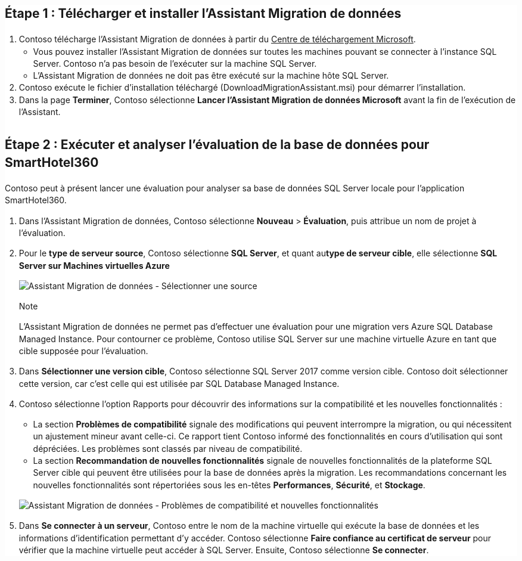 ## <a name="step-1-download-and-install-data-migration-assistant"></a>Étape 1 : Télécharger et installer l’Assistant Migration de données

1. Contoso télécharge l’Assistant Migration de données à partir du [Centre de téléchargement Microsoft](https://www.microsoft.com/download/details.aspx?id=53595).
    - Vous pouvez installer l’Assistant Migration de données sur toutes les machines pouvant se connecter à l’instance SQL Server. Contoso n’a pas besoin de l’exécuter sur la machine SQL Server.
    - L’Assistant Migration de données ne doit pas être exécuté sur la machine hôte SQL Server.
2. Contoso exécute le fichier d’installation téléchargé (DownloadMigrationAssistant.msi) pour démarrer l’installation.
3. Dans la page **Terminer**, Contoso sélectionne **Lancer l’Assistant Migration de données Microsoft** avant la fin de l’exécution de l’Assistant.

## <a name="step-2-run-and-analyze-the-database-assessment-for-smarthotel360"></a>Étape 2 : Exécuter et analyser l’évaluation de la base de données pour SmartHotel360

Contoso peut à présent lancer une évaluation pour analyser sa base de données SQL Server locale pour l’application SmartHotel360.

1. Dans l’Assistant Migration de données, Contoso sélectionne **Nouveau** > **Évaluation**, puis attribue un nom de projet à l’évaluation.
2. Pour le **type de serveur source**, Contoso sélectionne **SQL Server**, et quant au**type de serveur cible**, elle sélectionne **SQL Server sur Machines virtuelles Azure**

    ![Assistant Migration de données - Sélectionner une source](../migrate/azure-best-practices/media/contoso-migration-assessment/dma-assessment-1.png)

    > [!NOTE]
    > L’Assistant Migration de données ne permet pas d’effectuer une évaluation pour une migration vers Azure SQL Database Managed Instance. Pour contourner ce problème, Contoso utilise SQL Server sur une machine virtuelle Azure en tant que cible supposée pour l’évaluation.

3. Dans **Sélectionner une version cible**, Contoso sélectionne SQL Server 2017 comme version cible. Contoso doit sélectionner cette version, car c’est celle qui est utilisée par SQL Database Managed Instance.
4. Contoso sélectionne l’option Rapports pour découvrir des informations sur la compatibilité et les nouvelles fonctionnalités :
    - La section **Problèmes de compatibilité** signale des modifications qui peuvent interrompre la migration, ou qui nécessitent un ajustement mineur avant celle-ci. Ce rapport tient Contoso informé des fonctionnalités en cours d’utilisation qui sont dépréciées. Les problèmes sont classés par niveau de compatibilité.
    - La section **Recommandation de nouvelles fonctionnalités** signale de nouvelles fonctionnalités de la plateforme SQL Server cible qui peuvent être utilisées pour la base de données après la migration. Les recommandations concernant les nouvelles fonctionnalités sont répertoriées sous les en-têtes **Performances**, **Sécurité**, et **Stockage**.

    ![Assistant Migration de données - Problèmes de compatibilité et nouvelles fonctionnalités](../migrate/azure-best-practices/media/contoso-migration-assessment/dma-assessment-2.png)

5. Dans **Se connecter à un serveur**, Contoso entre le nom de la machine virtuelle qui exécute la base de données et les informations d’identification permettant d’y accéder. Contoso sélectionne **Faire confiance au certificat de serveur** pour vérifier que la machine virtuelle peut accéder à SQL Server. Ensuite, Contoso sélectionne **Se connecter**.
